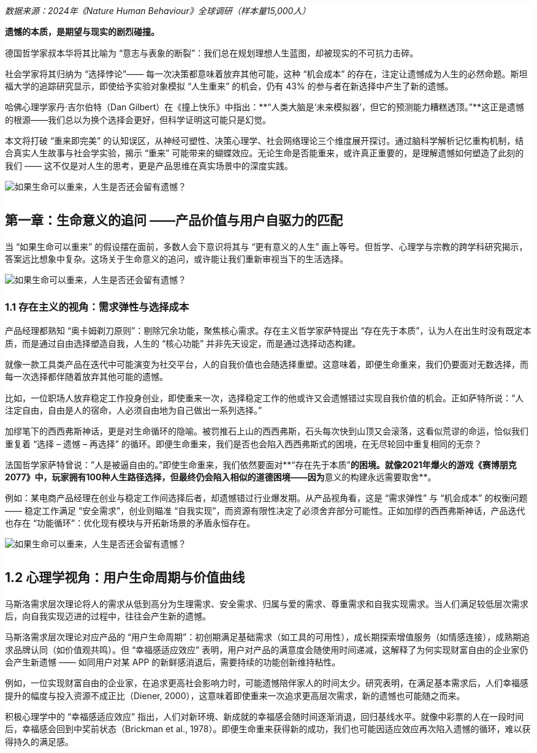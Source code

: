 _数据来源：2024年《Nature Human Behaviour》全球调研（样本量15,000人）_

**遗憾的本质，是期望与现实的剧烈碰撞。**

德国哲学家叔本华将其比喻为 “意志与表象的断裂”：我们总在规划理想人生蓝图，却被现实的不可抗力击碎。

社会学家将其归纳为 “选择悖论”—— 每一次决策都意味着放弃其他可能，这种 “机会成本” 的存在，注定让遗憾成为人生的必然命题。斯坦福大学的追踪研究显示，即使给予实验对象模拟 “人生重来” 的机会，仍有 43% 的参与者在新选择中产生了新的遗憾。

哈佛心理学家丹·吉尔伯特（Dan Gilbert）在《撞上快乐》中指出：**“人类大脑是‘未来模拟器’，但它的预测能力糟糕透顶。”**这正是遗憾的根源——我们总以为换个选择会更好，但科学证明这可能只是幻觉。

本文将打破 “重来即完美” 的认知误区，从神经可塑性、决策心理学、社会网络理论三个维度展开探讨。通过脑科学解析记忆重构机制，结合真实人生故事与社会学实验，揭示 “重来” 可能带来的蝴蝶效应。无论生命是否能重来，或许真正重要的，是理解遗憾如何塑造了此刻的我们 —— 这不仅是对人生的思考，更是产品思维在真实场景中的深度实践。

![如果生命可以重来，人生是否还会留有遗憾？](https://image.woshipm.com/wp-files/2025/05/zn6EB2DdGL7aolO4oaZo.png)

## 第一章：生命意义的追问 ——产品价值与用户自驱力的匹配

当 “如果生命可以重来” 的假设摆在面前，多数人会下意识将其与 “更有意义的人生” 画上等号。但哲学、心理学与宗教的跨学科研究揭示，答案远比想象中复杂。这场关于生命意义的追问，或许能让我们重新审视当下的生活选择。

![如果生命可以重来，人生是否还会留有遗憾？](https://image.woshipm.com/wp-files/2025/05/maUlRGxBX28cJ5emZtz6.png)

### 1.1 存在主义的视角：需求弹性与选择成本

产品经理都熟知 “奥卡姆剃刀原则”：剔除冗余功能，聚焦核心需求。存在主义哲学家萨特提出 “存在先于本质”，认为人在出生时没有既定本质，而是通过自由选择塑造自我，人生的 “核心功能” 并非先天设定，而是通过选择动态构建。

就像一款工具类产品在迭代中可能演变为社交平台，人的自我价值也会随选择重塑。这意味着，即便生命重来，我们仍要面对无数选择，而每一次选择都伴随着放弃其他可能的遗憾。

比如，一位职场人放弃稳定工作投身创业，即使重来一次，选择稳定工作的他或许又会遗憾错过实现自我价值的机会。正如萨特所说：“人注定自由，自由是人的宿命，人必须自由地为自己做出一系列选择。”

加缪笔下的西西弗斯神话，更是对生命循环的隐喻。被罚推石上山的西西弗斯，石头每次快到山顶又会滚落，这看似荒谬的命运，恰似我们重复着 “选择 – 遗憾 – 再选择” 的循环。即便生命重来，我们是否也会陷入西西弗斯式的困境，在无尽轮回中重复相同的无奈？

法国哲学家萨特曾说：”人是被逼自由的。”即使生命重来，我们依然要面对**“存在先于本质”**的困境。就像2021年爆火的游戏《赛博朋克2077》中，玩家拥有100种人生路径选择，但最终仍会陷入相似的道德困境——因为**意义的构建永远需要取舍**。

例如：某电商产品经理在创业与稳定工作间选择后者，却遗憾错过行业爆发期。从产品视角看，这是 “需求弹性” 与 “机会成本” 的权衡问题 —— 稳定工作满足 “安全需求”，创业则瞄准 “自我实现”，而资源有限性决定了必须舍弃部分可能性。正如加缪的西西弗斯神话，产品迭代也存在 “功能循环”：优化现有模块与开拓新场景的矛盾永恒存在。

![如果生命可以重来，人生是否还会留有遗憾？](https://image.woshipm.com/wp-files/2025/05/WOrJ3CohjAr0HAJntrTF.png)

## 1.2 心理学视角：用户生命周期与价值曲线

马斯洛需求层次理论将人的需求从低到高分为生理需求、安全需求、归属与爱的需求、尊重需求和自我实现需求。当人们满足较低层次需求后，向自我实现迈进的过程中，往往会产生新的遗憾。

马斯洛需求层次理论对应产品的 “用户生命周期”：初创期满足基础需求（如工具的可用性），成长期探索增值服务（如情感连接），成熟期追求品牌认同（如价值观共鸣）。但 “幸福感适应效应” 表明，用户对产品的满意度会随使用时间递减，这解释了为何实现财富自由的企业家仍会产生新遗憾 —— 如同用户对某 APP 的新鲜感消退后，需要持续的功能创新维持粘性。

例如，一位实现财富自由的企业家，在追求更高社会影响力时，可能遗憾陪伴家人的时间太少。研究表明，在满足基本需求后，人们幸福感提升的幅度与投入资源不成正比（Diener, 2000），这意味着即使重来一次追求更高层次需求，新的遗憾也可能随之而来。

积极心理学中的 “幸福感适应效应” 指出，人们对新环境、新成就的幸福感会随时间逐渐消退，回归基线水平。就像中彩票的人在一段时间后，幸福感会回到中奖前状态（Brickman et al., 1978）。即便生命重来获得新的成功，我们也可能因适应效应再次陷入遗憾的循环，难以获得持久的满足感。
